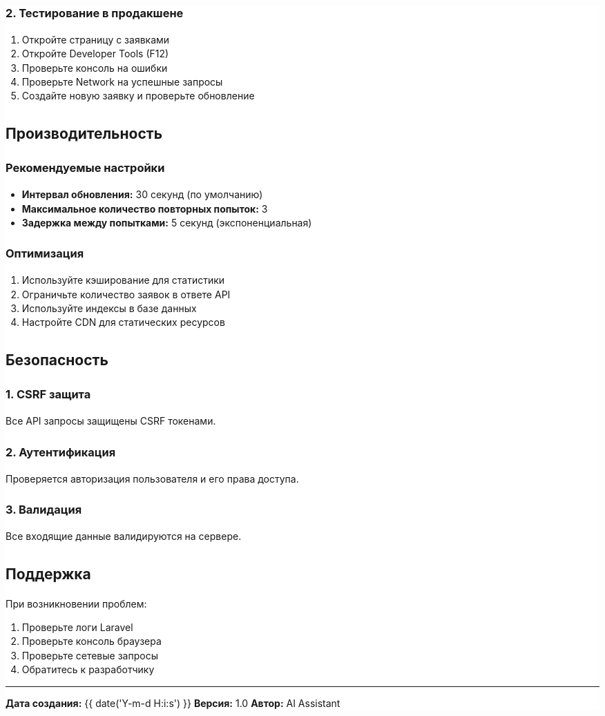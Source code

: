 ### 2. Тестирование в продакшене

1. Откройте страницу с заявками
2. Откройте Developer Tools (F12)
3. Проверьте консоль на ошибки
4. Проверьте Network на успешные запросы
5. Создайте новую заявку и проверьте обновление

## Производительность

### Рекомендуемые настройки

- **Интервал обновления:** 30 секунд (по умолчанию)
- **Максимальное количество повторных попыток:** 3
- **Задержка между попытками:** 5 секунд (экспоненциальная)

### Оптимизация

1. Используйте кэширование для статистики
2. Ограничьте количество заявок в ответе API
3. Используйте индексы в базе данных
4. Настройте CDN для статических ресурсов

## Безопасность

### 1. CSRF защита

Все API запросы защищены CSRF токенами.

### 2. Аутентификация

Проверяется авторизация пользователя и его права доступа.

### 3. Валидация

Все входящие данные валидируются на сервере.

## Поддержка

При возникновении проблем:

1. Проверьте логи Laravel
2. Проверьте консоль браузера
3. Проверьте сетевые запросы
4. Обратитесь к разработчику

---

**Дата создания:** {{ date('Y-m-d H:i:s') }}
**Версия:** 1.0
**Автор:** AI Assistant
